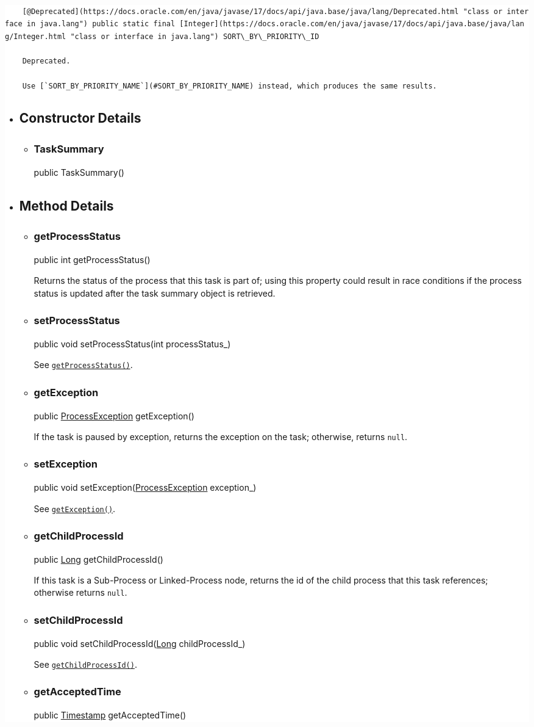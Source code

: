         [@Deprecated](https://docs.oracle.com/en/java/javase/17/docs/api/java.base/java/lang/Deprecated.html "class or interface in java.lang") public static final [Integer](https://docs.oracle.com/en/java/javase/17/docs/api/java.base/java/lang/Integer.html "class or interface in java.lang") SORT\_BY\_PRIORITY\_ID

        Deprecated.

        Use [`SORT_BY_PRIORITY_NAME`](#SORT_BY_PRIORITY_NAME) instead, which produces the same results.

-   ## Constructor Details

    -   ### TaskSummary

        public TaskSummary()

-   ## Method Details

    -   ### getProcessStatus

        public int getProcessStatus()

        Returns the status of the process that this task is part of; using this property could result in race conditions if the process status is updated after the task summary object is retrieved.

    -   ### setProcessStatus

        public void setProcessStatus(int processStatus\_)

        See [`getProcessStatus()`](#getProcessStatus\(\)).

    -   ### getException

        public [ProcessException](ProcessException.html "class in com.appiancorp.suiteapi.process") getException()

        If the task is paused by exception, returns the exception on the task; otherwise, returns `null`.

    -   ### setException

        public void setException([ProcessException](ProcessException.html "class in com.appiancorp.suiteapi.process") exception\_)

        See [`getException()`](#getException\(\)).

    -   ### getChildProcessId

        public [Long](https://docs.oracle.com/en/java/javase/17/docs/api/java.base/java/lang/Long.html "class or interface in java.lang") getChildProcessId()

        If this task is a Sub-Process or Linked-Process node, returns the id of the child process that this task references; otherwise returns `null`.

    -   ### setChildProcessId

        public void setChildProcessId([Long](https://docs.oracle.com/en/java/javase/17/docs/api/java.base/java/lang/Long.html "class or interface in java.lang") childProcessId\_)

        See [`getChildProcessId()`](#getChildProcessId\(\)).

    -   ### getAcceptedTime

        public [Timestamp](https://docs.oracle.com/en/java/javase/17/docs/api/java.sql/java/sql/Timestamp.html "class or interface in java.sql") getAcceptedTime()
